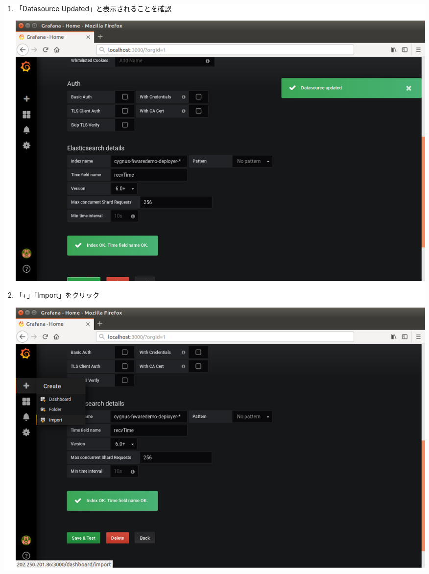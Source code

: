 1. 「Datasource Updated」と表示されることを確認

    ![grafana2-007](images/grafana2/grafana2-007.png)

1. 「+」「Import」をクリック

    ![grafana2-008](images/grafana2/grafana2-008.png)
